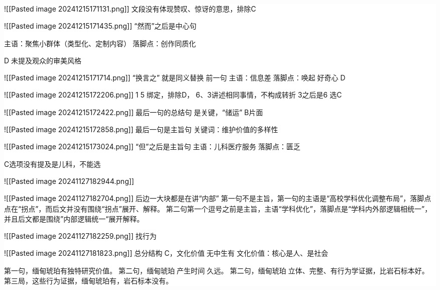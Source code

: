 ![[Pasted image 20241215171131.png]]
文段没有体现赞叹、惊讶的意思，排除C

![[Pasted image 20241215171435.png]]
“然而”之后是中心句

主语：聚焦小群体（类型化、定制内容）
落脚点：创作同质化

D 未提及观众的审美风格

![[Pasted image 20241215171714.png]]
“换言之” 就是同义替换
前一句 主语：信息差  落脚点：唤起 好奇心
D

![[Pasted image 20241215172206.png]]
1 5 绑定，排除D，
6、3讲述相同事情，不构成转折 3之后是6
选C

![[Pasted image 20241215172422.png]]
最后一句的总结句 是关键，“储运”
B片面

![[Pasted image 20241215172858.png]]
最后一句是主旨句
关键词：维护价值的多样性

![[Pasted image 20241215173024.png]]
“但”之后是主旨句
主语：儿科医疗服务 落脚点：匮乏

C选项没有提及是儿科，不能选

![[Pasted image 20241127182944.png]]

![[Pasted image 20241127182704.png]]
后边一大块都是在讲“内部”
第一句不是主旨，第一句的主语是“高校学科优化调整布局”，落脚点点在“拐点”，而后文并没有围绕“拐点”展开、解释。
第二句第一个逗号之前是主旨，主语“学科优化”，落脚点是“学科内外部逻辑相统一”，并且后文都是围绕”内部逻辑统一“展开解释。

![[Pasted image 20241127182259.png]]
找行为

![[Pasted image 20241127181823.png]]
 总分结构
 C，文化价值 无中生有
文化价值：核心是人、是社会

第一句，缅甸琥珀有独特研究价值。
第二句，缅甸琥珀 产生时间 久远。
第二句，缅甸琥珀 立体、完整、有行为学证据，比岩石标本好。
第三局，这些行为证据，缅甸琥珀有，岩石标本没有。

